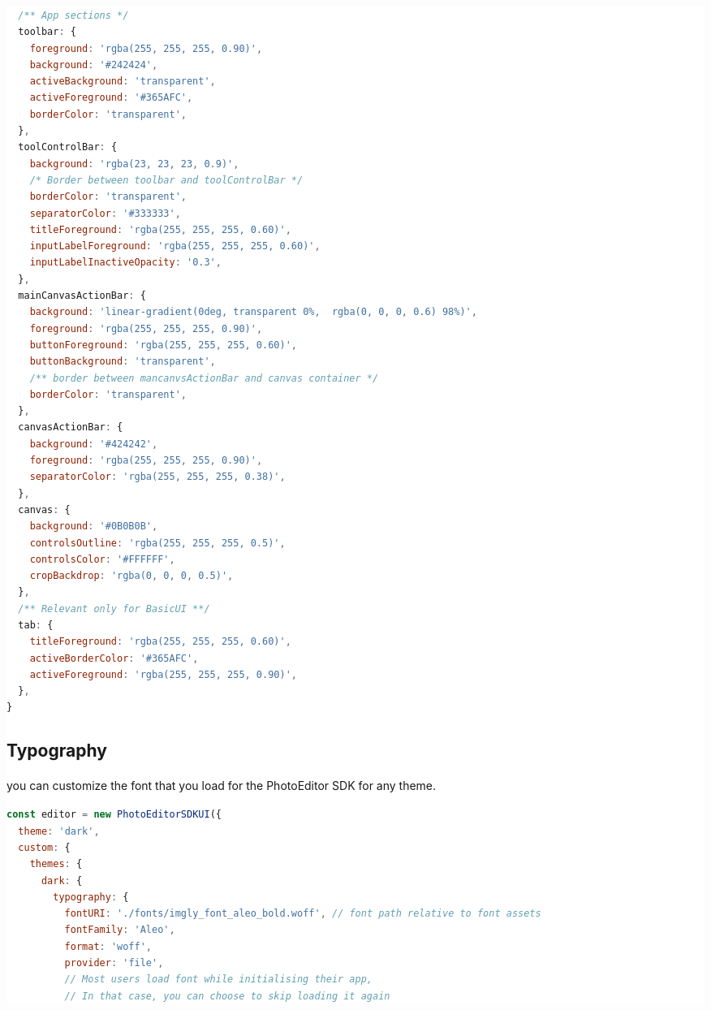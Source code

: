 ```js
  /** App sections */
  toolbar: {
    foreground: 'rgba(255, 255, 255, 0.90)',
    background: '#242424',
    activeBackground: 'transparent',
    activeForeground: '#365AFC',
    borderColor: 'transparent',
  },
  toolControlBar: {
    background: 'rgba(23, 23, 23, 0.9)',
    /* Border between toolbar and toolControlBar */
    borderColor: 'transparent',
    separatorColor: '#333333',
    titleForeground: 'rgba(255, 255, 255, 0.60)',
    inputLabelForeground: 'rgba(255, 255, 255, 0.60)',
    inputLabelInactiveOpacity: '0.3',
  },
  mainCanvasActionBar: {
    background: 'linear-gradient(0deg, transparent 0%,  rgba(0, 0, 0, 0.6) 98%)',
    foreground: 'rgba(255, 255, 255, 0.90)',
    buttonForeground: 'rgba(255, 255, 255, 0.60)',
    buttonBackground: 'transparent',
    /** border between mancanvsActionBar and canvas container */
    borderColor: 'transparent',
  },
  canvasActionBar: {
    background: '#424242',
    foreground: 'rgba(255, 255, 255, 0.90)',
    separatorColor: 'rgba(255, 255, 255, 0.38)',
  },
  canvas: {
    background: '#0B0B0B',
    controlsOutline: 'rgba(255, 255, 255, 0.5)',
    controlsColor: '#FFFFFF',
    cropBackdrop: 'rgba(0, 0, 0, 0.5)',
  },
  /** Relevant only for BasicUI **/
  tab: {
    titleForeground: 'rgba(255, 255, 255, 0.60)',
    activeBorderColor: '#365AFC',
    activeForeground: 'rgba(255, 255, 255, 0.90)',
  },
}

```

## Typography

you can customize the font that you load for the PhotoEditor SDK for any theme.

```js
const editor = new PhotoEditorSDKUI({
  theme: 'dark', 
  custom: {
    themes: {
      dark: {
        typography: {
          fontURI: './fonts/imgly_font_aleo_bold.woff', // font path relative to font assets
          fontFamily: 'Aleo',
          format: 'woff',
          provider: 'file',
          // Most users load font while initialising their app,
          // In that case, you can choose to skip loading it again
```